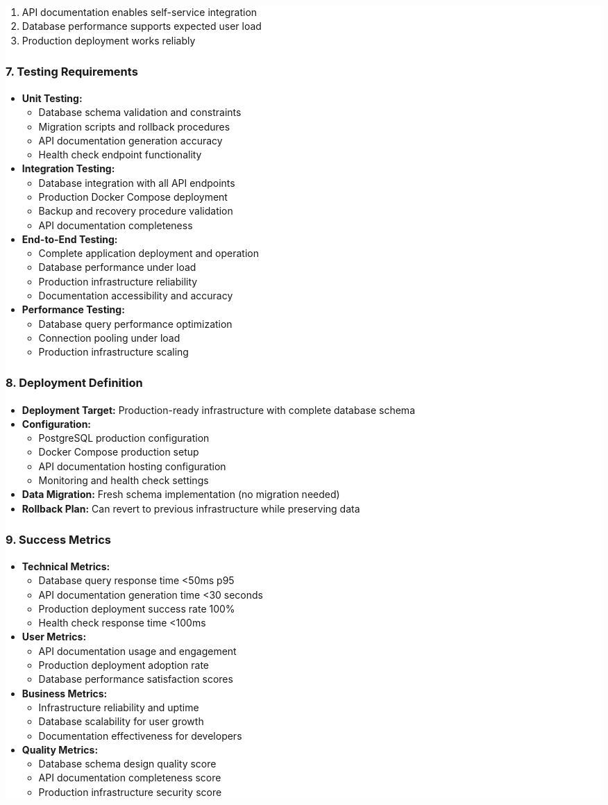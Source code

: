   1. API documentation enables self-service integration
  2. Database performance supports expected user load
  3. Production deployment works reliably

### 7. Testing Requirements
- **Unit Testing:**
  - Database schema validation and constraints
  - Migration scripts and rollback procedures
  - API documentation generation accuracy
  - Health check endpoint functionality
- **Integration Testing:**
  - Database integration with all API endpoints
  - Production Docker Compose deployment
  - Backup and recovery procedure validation
  - API documentation completeness
- **End-to-End Testing:**
  - Complete application deployment and operation
  - Database performance under load
  - Production infrastructure reliability
  - Documentation accessibility and accuracy
- **Performance Testing:**
  - Database query performance optimization
  - Connection pooling under load
  - Production infrastructure scaling

### 8. Deployment Definition
- **Deployment Target:** Production-ready infrastructure with complete database schema
- **Configuration:**
  - PostgreSQL production configuration
  - Docker Compose production setup
  - API documentation hosting configuration
  - Monitoring and health check settings
- **Data Migration:** Fresh schema implementation (no migration needed)
- **Rollback Plan:** Can revert to previous infrastructure while preserving data

### 9. Success Metrics
- **Technical Metrics:**
  - Database query response time <50ms p95
  - API documentation generation time <30 seconds
  - Production deployment success rate 100%
  - Health check response time <100ms
- **User Metrics:**
  - API documentation usage and engagement
  - Production deployment adoption rate
  - Database performance satisfaction scores
- **Business Metrics:**
  - Infrastructure reliability and uptime
  - Database scalability for user growth
  - Documentation effectiveness for developers
- **Quality Metrics:**
  - Database schema design quality score
  - API documentation completeness score
  - Production infrastructure security score
